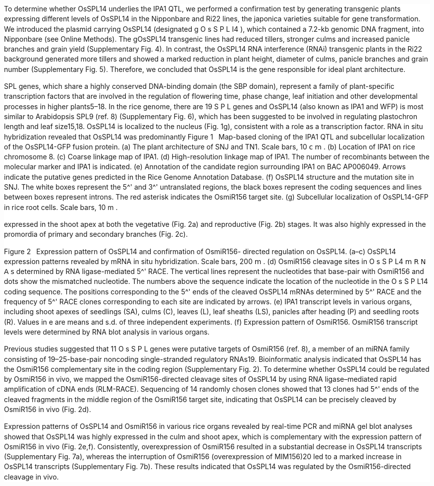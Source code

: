 To determine whether OsSPL14 underlies the IPA1 QTL, we ­performed a confirmation test by generating transgenic plants expressing different levels of OsSPL14 in the Nipponbare and Ri22 lines, the japonica varieties suitable for gene transformation. We introduced the plasmid carrying OsSPL14 (designated g O s S P L I4 ), which contained a 7.2-kb genomic DNA fragment, into Nipponbare (see Online Methods). The gOsSPL14 transgenic lines had reduced tillers, stronger culms and increased panicle branches and grain yield (Supplementary Fig. 4). In contrast, the OsSPL14 RNA interference (RNAi) transgenic plants in the Ri22 background generated more tillers and showed a marked reduction in plant height, diameter of culms, panicle branches and grain number (Supplementary Fig. 5). Therefore, we concluded that OsSPL14 is the gene responsible for ideal plant architecture.



SPL genes, which share a highly conserved DNA-binding domain (the SBP domain), represent a family of plant-specific transcription factors that are involved in the regulation of flowering time, phase change, leaf initiation and other developmental processes in higher plants5–18. In the rice genome, there are 19 S P L genes and OsSPL14 (also known as IPA1 and WFP) is most similar to Arabidopsis SPL9 (ref. 8) (Supplementary Fig. 6), which has been suggested to be involved in regulating plastochron length and leaf size15,18. OsSPL14 is localized to the nucleus (Fig. 1g), consistent with a role as a trans­cription factor. RNA in situ hybridization revealed that OsSPL14 was ­predominantly Figure 1  Map-based cloning of the IPA1 QTL and subcellular localization of the OsSPL14-GFP fusion protein. (a) The plant architecture of SNJ and TN1. Scale bars, 10 𝖼 𝗆 . (b) Location of IPA1 on rice chromosome 8. (c) Coarse linkage map of IPA1. (d) High-resolution linkage map of IPA1. The number of recombinants between the molecular marker and IPA1 is indicated. (e) Annotation of the candidate region surrounding IPA1 on BAC AP006049. Arrows indicate the putative genes predicted in the Rice Genome Annotation Database. (f) OsSPL14 structure and the mutation site in SNJ. The white boxes represent the 5^' and 3^' untranslated regions, the black boxes represent the coding sequences and lines between boxes represent introns. The red asterisk indicates the OsmiR156 target site. (g) Subcellular localization of OsSPL14-GFP in rice root cells. Scale bars, 10 m .

expressed in the shoot apex at both the vegetative (Fig. 2a) and re­productive (Fig. 2b) stages. It was also highly expressed in the promordia of primary and secondary branches (Fig. 2c).


Figure 2  Expression pattern of OsSPL14 and confirmation of OsmiR156- directed regulation on OsSPL14. (a–c) OsSPL14 expression patterns revealed by mRNA in situ hybridization. Scale bars, 200 𝗆 . (d) OsmiR156 cleavage sites in O s S P L4 𝗆 𝖱 𝖭 𝖠 𝗌 determined by RNA ligase-mediated 5^' RACE. The vertical lines represent the nucleotides that base-pair with OsmiR156 and dots show the mismatched nucleotide. The numbers above the sequence indicate the location of the nucleotide in the O s S P L14 coding sequence. The positions corresponding to the 5^' ends of the cleaved OsSPL14 mRNAs determined by 5^' RACE and the frequency of 5^' RACE clones corresponding to each site are indicated by arrows. (e) IPA1 transcript levels in various organs, including shoot apexes of seedlings (SA), culms (C), leaves (L), leaf sheaths (LS), panicles after heading (P) and seedling roots (R). Values in e are means and s.d. of three independent experiments. (f) Expression pattern of OsmiR156. OsmiR156 transcript levels were determined by RNA blot analysis in various organs.

Previous studies suggested that 11 O s S P L genes were putative targets of OsmiR156 (ref. 8), a member of an miRNA family consisting of 19–25-base-pair noncoding single-stranded regulatory RNAs19. Bioinformatic analysis indicated that OsSPL14 has the OsmiR156 complementary site in the coding region (Supplementary Fig. 2). To determine whether OsSPL14 could be regulated by OsmiR156 in vivo, we mapped the OsmiR156-directed cleavage sites of OsSPL14 by using RNA ligase–mediated rapid amplification of cDNA ends (RLM-RACE). Sequencing of 14 randomly chosen clones showed that 13 clones had 5^' ends of the cleaved fragments in the middle region of the OsmiR156 target site, indicating that OsSPL14 can be precisely cleaved by OsmiR156 in vivo (Fig. 2d).

Expression patterns of OsSPL14 and OsmiR156 in various rice organs revealed by real-time PCR and miRNA gel blot analyses showed that OsSPL14 was highly expressed in the culm and shoot apex, which is complementary with the expression pattern of OsmiR156 in vivo (Fig. 2e,f). Consistently, overexpression of OsmiR156 resulted in a substantial decrease in OsSPL14 transcripts (Supplementary Fig. 7a), whereas the interruption of OsmiR156 (overexpression of MIM156)20 led to a marked increase in OsSPL14 transcripts (Supplementary Fig. 7b). These results indicated that OsSPL14 was regulated by the OsmiR156-directed cleavage in vivo.
